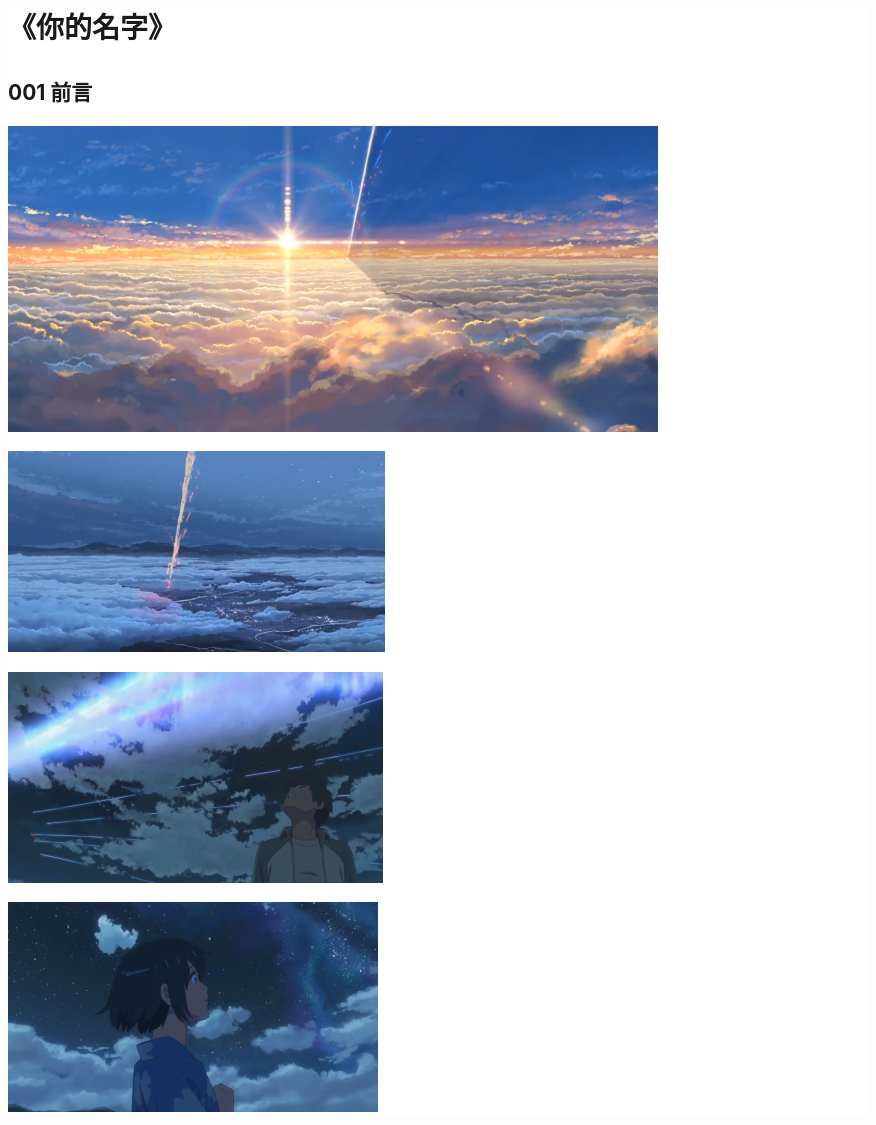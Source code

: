 # 《你的名字》

## 001 前言

![](images-w600/001.png)

![](images-w600/002.png)

![](images-w600/003.png)

![](images-w600/004.png)

